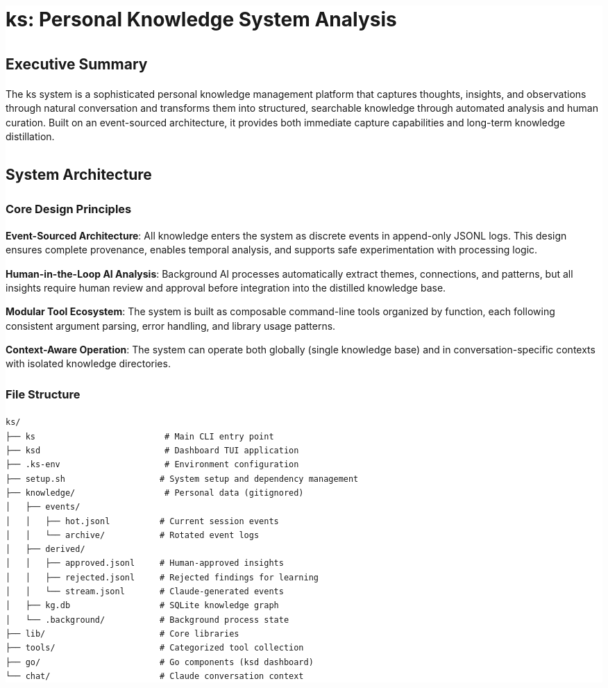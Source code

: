 # ks: Personal Knowledge System Analysis

## Executive Summary

The ks system is a sophisticated personal knowledge management platform that captures thoughts, insights, and observations through natural conversation and transforms them into structured, searchable knowledge through automated analysis and human curation. Built on an event-sourced architecture, it provides both immediate capture capabilities and long-term knowledge distillation.

## System Architecture

### Core Design Principles

**Event-Sourced Architecture**: All knowledge enters the system as discrete events in append-only JSONL logs. This design ensures complete provenance, enables temporal analysis, and supports safe experimentation with processing logic.

**Human-in-the-Loop AI Analysis**: Background AI processes automatically extract themes, connections, and patterns, but all insights require human review and approval before integration into the distilled knowledge base.

**Modular Tool Ecosystem**: The system is built as composable command-line tools organized by function, each following consistent argument parsing, error handling, and library usage patterns.

**Context-Aware Operation**: The system can operate both globally (single knowledge base) and in conversation-specific contexts with isolated knowledge directories.

### File Structure

```
ks/
├── ks                          # Main CLI entry point
├── ksd                         # Dashboard TUI application  
├── .ks-env                     # Environment configuration
├── setup.sh                   # System setup and dependency management
├── knowledge/                  # Personal data (gitignored)
│   ├── events/
│   │   ├── hot.jsonl          # Current session events
│   │   └── archive/           # Rotated event logs
│   ├── derived/
│   │   ├── approved.jsonl     # Human-approved insights
│   │   ├── rejected.jsonl     # Rejected findings for learning
│   │   └── stream.jsonl       # Claude-generated events
│   ├── kg.db                  # SQLite knowledge graph
│   └── .background/           # Background process state
├── lib/                       # Core libraries
├── tools/                     # Categorized tool collection
├── go/                        # Go components (ksd dashboard)
└── chat/                      # Claude conversation context
```
